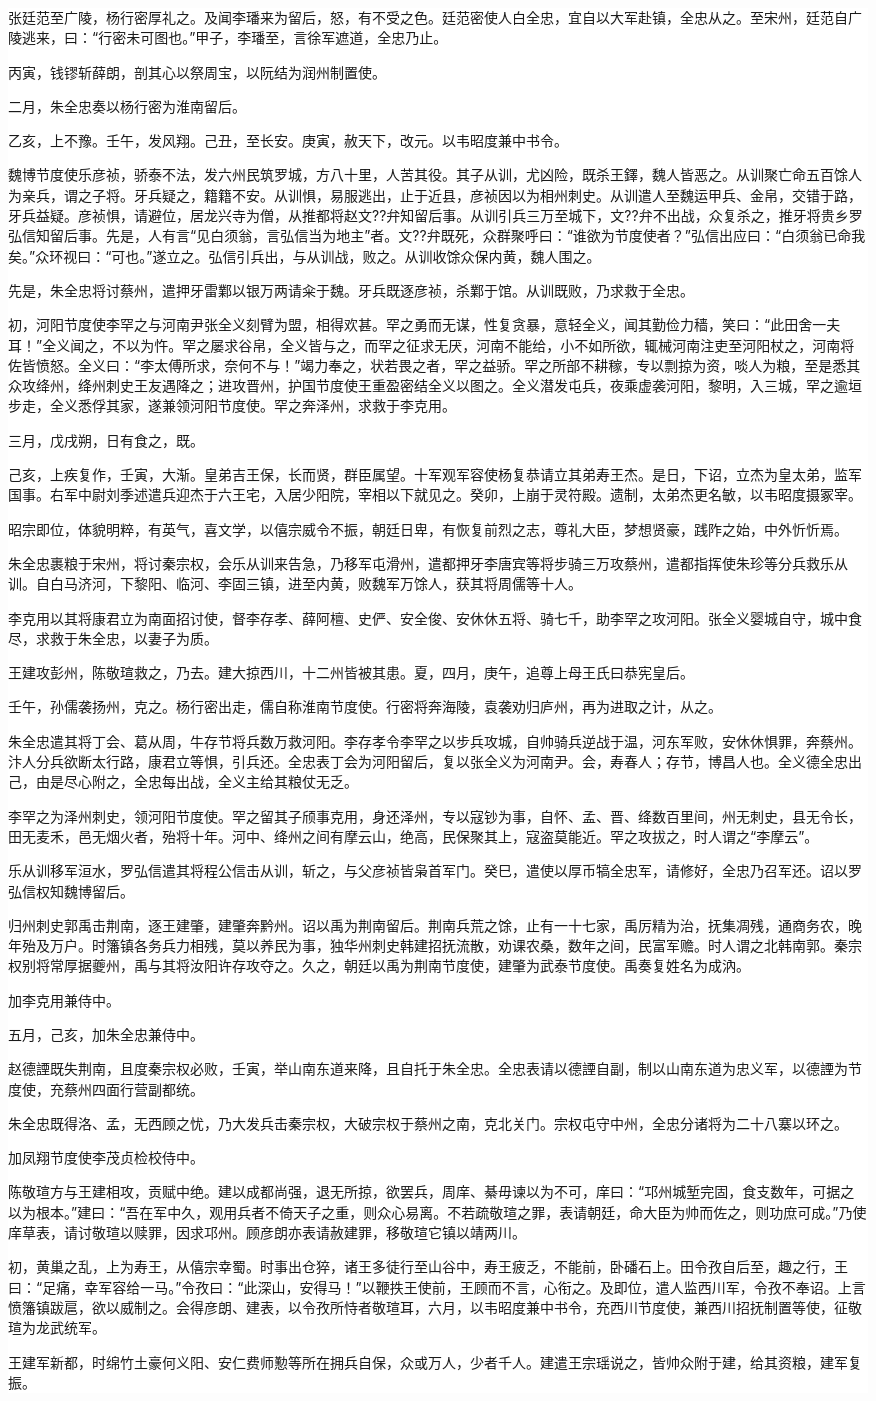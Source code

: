 张廷范至广陵，杨行密厚礼之。及闻李璠来为留后，怒，有不受之色。廷范密使人白全忠，宜自以大军赴镇，全忠从之。至宋州，廷范自广陵逃来，曰：“行密未可图也。”甲子，李璠至，言徐军遮道，全忠乃止。

丙寅，钱镠斩薛朗，剖其心以祭周宝，以阮结为润州制置使。

二月，朱全忠奏以杨行密为淮南留后。

乙亥，上不豫。壬午，发风翔。己丑，至长安。庚寅，赦天下，改元。以韦昭度兼中书令。

魏博节度使乐彦祯，骄泰不法，发六州民筑罗城，方八十里，人苦其役。其子从训，尤凶险，既杀王鐸，魏人皆恶之。从训聚亡命五百馀人为亲兵，谓之子将。牙兵疑之，籍籍不安。从训惧，易服逃出，止于近县，彦祯因以为相州刺史。从训遣人至魏运甲兵、金帛，交错于路，牙兵益疑。彦祯惧，请避位，居龙兴寺为僧，从推都将赵文??弁知留后事。从训引兵三万至城下，文??弁不出战，众复杀之，推牙将贵乡罗弘信知留后事。先是，人有言“见白须翁，言弘信当为地主”者。文??弁既死，众群聚呼曰：“谁欲为节度使者？”弘信出应曰：“白须翁已命我矣。”众环视曰：“可也。”遂立之。弘信引兵出，与从训战，败之。从训收馀众保内黄，魏人围之。

先是，朱全忠将讨蔡州，遣押牙雷鄴以银万两请籴于魏。牙兵既逐彦祯，杀鄴于馆。从训既败，乃求救于全忠。

初，河阳节度使李罕之与河南尹张全义刻臂为盟，相得欢甚。罕之勇而无谋，性复贪暴，意轻全义，闻其勤俭力穑，笑曰：“此田舍一夫耳！”全义闻之，不以为忤。罕之屡求谷帛，全义皆与之，而罕之征求无厌，河南不能给，小不如所欲，辄械河南注吏至河阳杖之，河南将佐皆愤怒。全义曰：“李太傅所求，奈何不与！”竭力奉之，状若畏之者，罕之益骄。罕之所部不耕稼，专以剽掠为资，啖人为粮，至是悉其众攻绛州，绛州刺史王友遇降之；进攻晋州，护国节度使王重盈密结全义以图之。全义潜发屯兵，夜乘虚袭河阳，黎明，入三城，罕之逾垣步走，全义悉俘其家，遂兼领河阳节度使。罕之奔泽州，求救于李克用。

三月，戊戌朔，日有食之，既。

己亥，上疾复作，壬寅，大渐。皇弟吉王保，长而贤，群臣属望。十军观军容使杨复恭请立其弟寿王杰。是日，下诏，立杰为皇太弟，监军国事。右军中尉刘季述遣兵迎杰于六王宅，入居少阳院，宰相以下就见之。癸卯，上崩于灵符殿。遗制，太弟杰更名敏，以韦昭度摄冢宰。

昭宗即位，体貌明粹，有英气，喜文学，以僖宗威令不振，朝廷日卑，有恢复前烈之志，尊礼大臣，梦想贤豪，践阼之始，中外忻忻焉。

朱全忠裹粮于宋州，将讨秦宗权，会乐从训来告急，乃移军屯滑州，遣都押牙李唐宾等将步骑三万攻蔡州，遣都指挥使朱珍等分兵救乐从训。自白马济河，下黎阳、临河、李固三镇，进至内黄，败魏军万馀人，获其将周儒等十人。

李克用以其将康君立为南面招讨使，督李存孝、薛阿檀、史俨、安全俊、安休休五将、骑七千，助李罕之攻河阳。张全义婴城自守，城中食尽，求救于朱全忠，以妻子为质。

王建攻彭州，陈敬瑄救之，乃去。建大掠西川，十二州皆被其患。夏，四月，庚午，追尊上母王氏曰恭宪皇后。

壬午，孙儒袭扬州，克之。杨行密出走，儒自称淮南节度使。行密将奔海陵，袁袭劝归庐州，再为进取之计，从之。

朱全忠遣其将丁会、葛从周，牛存节将兵数万救河阳。李存孝令李罕之以步兵攻城，自帅骑兵逆战于温，河东军败，安休休惧罪，奔蔡州。汴人分兵欲断太行路，康君立等惧，引兵还。全忠表丁会为河阳留后，复以张全义为河南尹。会，寿春人；存节，博昌人也。全义德全忠出己，由是尽心附之，全忠每出战，全义主给其粮仗无乏。

李罕之为泽州刺史，领河阳节度使。罕之留其子颀事克用，身还泽州，专以寇钞为事，自怀、孟、晋、绛数百里间，州无刺史，县无令长，田无麦禾，邑无烟火者，殆将十年。河中、绛州之间有摩云山，绝高，民保聚其上，寇盗莫能近。罕之攻拔之，时人谓之“李摩云”。

乐从训移军洹水，罗弘信遣其将程公信击从训，斩之，与父彦祯皆枭首军门。癸巳，遣使以厚币犒全忠军，请修好，全忠乃召军还。诏以罗弘信权知魏博留后。

归州刺史郭禹击荆南，逐王建肇，建肇奔黔州。诏以禹为荆南留后。荆南兵荒之馀，止有一十七家，禹厉精为治，抚集凋残，通商务农，晚年殆及万户。时籓镇各务兵力相残，莫以养民为事，独华州刺史韩建招抚流散，劝课农桑，数年之间，民富军赡。时人谓之北韩南郭。秦宗权别将常厚据夔州，禹与其将汝阳许存攻夺之。久之，朝廷以禹为荆南节度使，建肇为武泰节度使。禹奏复姓名为成汭。

加李克用兼侍中。

五月，己亥，加朱全忠兼侍中。

赵德諲既失荆南，且度秦宗权必败，壬寅，举山南东道来降，且自托于朱全忠。全忠表请以德諲自副，制以山南东道为忠义军，以德諲为节度使，充蔡州四面行营副都统。

朱全忠既得洛、孟，无西顾之忧，乃大发兵击秦宗权，大破宗权于蔡州之南，克北关门。宗权屯守中州，全忠分诸将为二十八寨以环之。

加凤翔节度使李茂贞检校侍中。

陈敬瑄方与王建相攻，贡赋中绝。建以成都尚强，退无所掠，欲罢兵，周庠、綦毋谏以为不可，庠曰：“邛州城堑完固，食支数年，可据之以为根本。”建曰：“吾在军中久，观用兵者不倚天子之重，则众心易离。不若疏敬瑄之罪，表请朝廷，命大臣为帅而佐之，则功庶可成。”乃使庠草表，请讨敬瑄以赎罪，因求邛州。顾彦朗亦表请赦建罪，移敬瑄它镇以靖两川。

初，黄巢之乱，上为寿王，从僖宗幸蜀。时事出仓猝，诸王多徒行至山谷中，寿王疲乏，不能前，卧磻石上。田令孜自后至，趣之行，王曰：“足痛，幸军容给一马。”令孜曰：“此深山，安得马！”以鞭抶王使前，王顾而不言，心衔之。及即位，遣人监西川军，令孜不奉诏。上言愤籓镇跋扈，欲以威制之。会得彦朗、建表，以令孜所恃者敬瑄耳，六月，以韦昭度兼中书令，充西川节度使，兼西川招抚制置等使，征敬瑄为龙武统军。

王建军新都，时绵竹土豪何义阳、安仁费师懃等所在拥兵自保，众或万人，少者千人。建遣王宗瑶说之，皆帅众附于建，给其资粮，建军复振。

